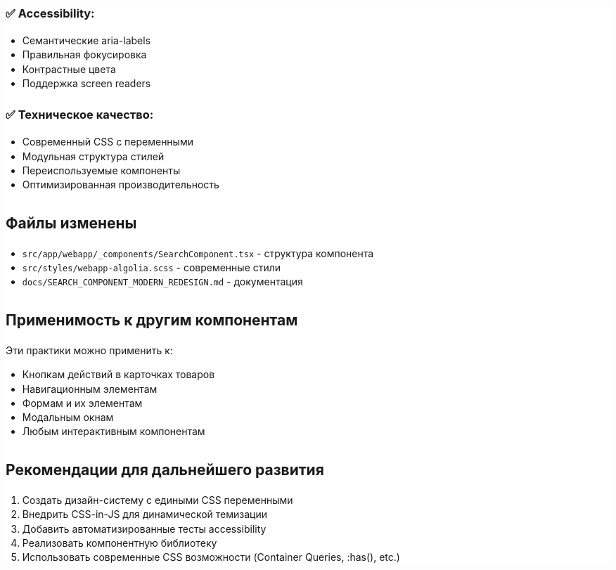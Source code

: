 ### ✅ Accessibility:
- Семантические aria-labels
- Правильная фокусировка
- Контрастные цвета
- Поддержка screen readers

### ✅ Техническое качество:
- Современный CSS с переменными
- Модульная структура стилей
- Переиспользуемые компоненты
- Оптимизированная производительность

## Файлы изменены
- `src/app/webapp/_components/SearchComponent.tsx` - структура компонента
- `src/styles/webapp-algolia.scss` - современные стили
- `docs/SEARCH_COMPONENT_MODERN_REDESIGN.md` - документация

## Применимость к другим компонентам
Эти практики можно применить к:
- Кнопкам действий в карточках товаров
- Навигационным элементам
- Формам и их элементам
- Модальным окнам
- Любым интерактивным компонентам

## Рекомендации для дальнейшего развития
1. Создать дизайн-систему с едиными CSS переменными
2. Внедрить CSS-in-JS для динамической темизации
3. Добавить автоматизированные тесты accessibility
4. Реализовать компонентную библиотеку
5. Использовать современные CSS возможности (Container Queries, :has(), etc.) 